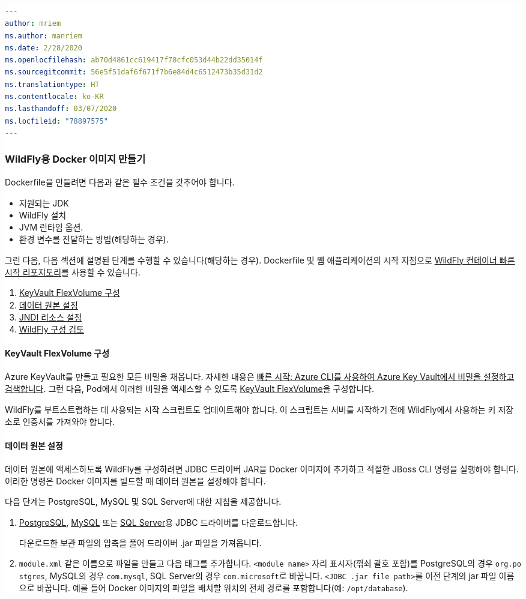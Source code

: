 ```yaml
---
author: mriem
ms.author: manriem
ms.date: 2/28/2020
ms.openlocfilehash: ab70d4861cc619417f78cfc053d44b22dd35014f
ms.sourcegitcommit: 56e5f51daf6f671f7b6e84d4c6512473b35d31d2
ms.translationtype: HT
ms.contentlocale: ko-KR
ms.lasthandoff: 03/07/2020
ms.locfileid: "78897575"
---
```

### <a name="create-a-docker-image-for-wildfly"></a>WildFly용 Docker 이미지 만들기

Dockerfile을 만들려면 다음과 같은 필수 조건을 갖추어야 합니다.

* 지원되는 JDK
* WildFly 설치
* JVM 런타임 옵션.
* 환경 변수를 전달하는 방법(해당하는 경우).

그런 다음, 다음 섹션에 설명된 단계를 수행할 수 있습니다(해당하는 경우). Dockerfile 및 웹 애플리케이션의 시작 지점으로 [WildFly 컨테이너 빠른 시작 리포지토리](https://github.com/Azure/wildfly-container-quickstart)를 사용할 수 있습니다.

1. [KeyVault FlexVolume 구성](#configure-keyvault-flexvolume)
2. [데이터 원본 설정](#set-up-data-sources)
3. [JNDI 리소스 설정](#set-up-jndi-resources)
4. [WildFly 구성 검토](#review-wildfly-configuration)

#### <a name="configure-keyvault-flexvolume"></a>KeyVault FlexVolume 구성

Azure KeyVault를 만들고 필요한 모든 비밀을 채웁니다. 자세한 내용은 [빠른 시작: Azure CLI를 사용하여 Azure Key Vault에서 비밀을 설정하고 검색합니다](/azure/key-vault/quick-create-cli). 그런 다음, Pod에서 이러한 비밀을 액세스할 수 있도록 [KeyVault FlexVolume](https://github.com/Azure/kubernetes-keyvault-flexvol/blob/master/README.md)을 구성합니다.

WildFly를 부트스트랩하는 데 사용되는 시작 스크립트도 업데이트해야 합니다. 이 스크립트는 서버를 시작하기 전에 WildFly에서 사용하는 키 저장소로 인증서를 가져와야 합니다.

#### <a name="set-up-data-sources"></a>데이터 원본 설정

데이터 원본에 액세스하도록 WildFly를 구성하려면 JDBC 드라이버 JAR을 Docker 이미지에 추가하고 적절한 JBoss CLI 명령을 실행해야 합니다. 이러한 명령은 Docker 이미지를 빌드할 때 데이터 원본을 설정해야 합니다.

다음 단계는 PostgreSQL, MySQL 및 SQL Server에 대한 지침을 제공합니다.

1. [PostgreSQL](https://jdbc.postgresql.org/download.html), [MySQL](https://dev.mysql.com/downloads/connector/j/) 또는 [SQL Server](https://docs.microsoft.com/sql/connect/jdbc/download-microsoft-jdbc-driver-for-sql-server)용 JDBC 드라이버를 다운로드합니다.

    다운로드한 보관 파일의 압축을 풀어 드라이버 .jar 파일을 가져옵니다.

1. `module.xml` 같은 이름으로 파일을 만들고 다음 태그를 추가합니다. `<module name>` 자리 표시자(꺾쇠 괄호 포함)를 PostgreSQL의 경우 `org.postgres`, MySQL의 경우 `com.mysql`, SQL Server의 경우 `com.microsoft`로 바꿉니다. `<JDBC .jar file path>`를 이전 단계의 jar 파일 이름으로 바꿉니다. 예를 들어 Docker 이미지의 파일을 배치할 위치의 전체 경로를 포함합니다(예: `/opt/database`).
